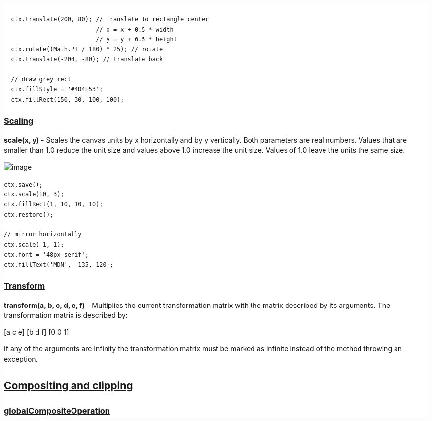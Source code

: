 ```

  ctx.translate(200, 80); // translate to rectangle center
                          // x = x + 0.5 * width
                          // y = y + 0.5 * height
  ctx.rotate((Math.PI / 180) * 25); // rotate
  ctx.translate(-200, -80); // translate back

  // draw grey rect
  ctx.fillStyle = '#4D4E53';
  ctx.fillRect(150, 30, 100, 100);
```

### [Scaling](https://developer.mozilla.org/en-US/docs/Web/API/Canvas_API/Tutorial/Transformations#scaling)

**scale(x, y)** - Scales the canvas units by x horizontally and by y vertically. Both parameters are real numbers. Values that are smaller than 1.0 reduce the unit size and values above 1.0 increase the unit size. Values of 1.0 leave the units the same size.

![image](https://developer.mozilla.org/en-US/docs/Web/API/Canvas_API/Tutorial/Transformations/scale.png)

```
ctx.save();
ctx.scale(10, 3);
ctx.fillRect(1, 10, 10, 10);
ctx.restore();

// mirror horizontally
ctx.scale(-1, 1);
ctx.font = '48px serif';
ctx.fillText('MDN', -135, 120);
```

### [Transform](https://developer.mozilla.org/en-US/docs/Web/API/Canvas_API/Tutorial/Transformations#transforms)

**transform(a, b, c, d, e, f)** - Multiplies the current transformation matrix with the matrix described by its arguments. The transformation matrix is described by:

  [a c e]
  [b d f]
  [0 0 1]

If any of the arguments are Infinity the transformation matrix must be marked as infinite instead of the method throwing an exception.

## [Compositing and clipping](https://developer.mozilla.org/en-US/docs/Web/API/Canvas_API/Tutorial/Compositing)

### [globalCompositeOperation](https://developer.mozilla.org/en-US/docs/Web/API/Canvas_API/Tutorial/Compositing#globalcompositeoperation)
